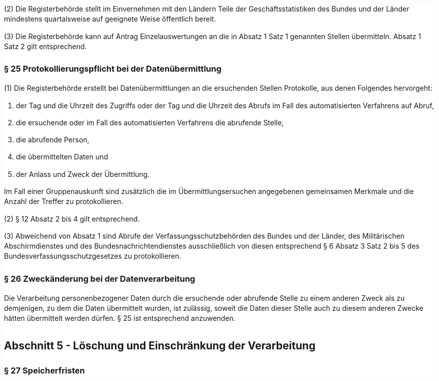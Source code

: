 (2) Die Registerbehörde stellt im Einvernehmen mit den Ländern Teile
der Geschäftsstatistiken des Bundes und der Länder mindestens
quartalsweise auf geeignete Weise öffentlich bereit.

(3) Die Registerbehörde kann auf Antrag Einzelauswertungen an die in
Absatz 1 Satz 1 genannten Stellen übermitteln. Absatz 1 Satz 2 gilt
entsprechend.


### § 25 Protokollierungspflicht bei der Datenübermittlung

(1) Die Registerbehörde erstellt bei Datenübermittlungen an die
ersuchenden Stellen Protokolle, aus denen Folgendes hervorgeht:

1.  der Tag und die Uhrzeit des Zugriffs oder der Tag und die Uhrzeit des
    Abrufs im Fall des automatisierten Verfahrens auf Abruf,


2.  die ersuchende oder im Fall des automatisierten Verfahrens die
    abrufende Stelle,


3.  die abrufende Person,


4.  die übermittelten Daten und


5.  der Anlass und Zweck der Übermittlung.



Im Fall einer Gruppenauskunft sind zusätzlich die im
Übermittlungsersuchen angegebenen gemeinsamen Merkmale und die Anzahl
der Treffer zu protokollieren.

(2) § 12 Absatz 2 bis 4 gilt entsprechend.

(3) Abweichend von Absatz 1 sind Abrufe der Verfassungsschutzbehörden
des Bundes und der Länder, des Militärischen Abschirmdienstes und des
Bundesnachrichtendienstes ausschließlich von diesen entsprechend § 6
Absatz 3 Satz 2 bis 5 des Bundesverfassungsschutzgesetzes zu
protokollieren.


### § 26 Zweckänderung bei der Datenverarbeitung

Die Verarbeitung personenbezogener Daten durch die ersuchende oder
abrufende Stelle zu einem anderen Zweck als zu demjenigen, zu dem die
Daten übermittelt wurden, ist zulässig, soweit die Daten dieser Stelle
auch zu diesem anderen Zwecke hätten übermittelt werden dürfen. § 25
ist entsprechend anzuwenden.


## Abschnitt 5 - Löschung und Einschränkung der Verarbeitung


### § 27 Speicherfristen
